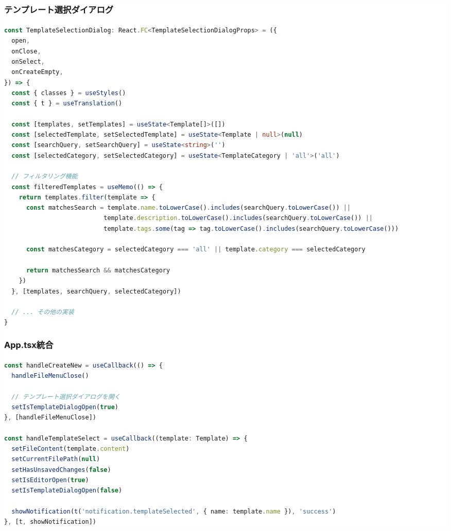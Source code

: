 ### テンプレート選択ダイアログ
```typescript
const TemplateSelectionDialog: React.FC<TemplateSelectionDialogProps> = ({
  open,
  onClose,
  onSelect,
  onCreateEmpty,
}) => {
  const { classes } = useStyles()
  const { t } = useTranslation()
  
  const [templates, setTemplates] = useState<Template[]>([])
  const [selectedTemplate, setSelectedTemplate] = useState<Template | null>(null)
  const [searchQuery, setSearchQuery] = useState<string>('')
  const [selectedCategory, setSelectedCategory] = useState<TemplateCategory | 'all'>('all')

  // フィルタリング機能
  const filteredTemplates = useMemo(() => {
    return templates.filter(template => {
      const matchesSearch = template.name.toLowerCase().includes(searchQuery.toLowerCase()) ||
                           template.description.toLowerCase().includes(searchQuery.toLowerCase()) ||
                           template.tags.some(tag => tag.toLowerCase().includes(searchQuery.toLowerCase()))
      
      const matchesCategory = selectedCategory === 'all' || template.category === selectedCategory
      
      return matchesSearch && matchesCategory
    })
  }, [templates, searchQuery, selectedCategory])
  
  // ... その他の実装
}
```

### App.tsx統合
```typescript
const handleCreateNew = useCallback(() => {
  handleFileMenuClose()
  
  // テンプレート選択ダイアログを開く
  setIsTemplateDialogOpen(true)
}, [handleFileMenuClose])

const handleTemplateSelect = useCallback((template: Template) => {
  setFileContent(template.content)
  setCurrentFilePath(null)
  setHasUnsavedChanges(false)
  setIsEditorOpen(true)
  setIsTemplateDialogOpen(false)
  
  showNotification(t('notification.templateSelected', { name: template.name }), 'success')
}, [t, showNotification])
```
